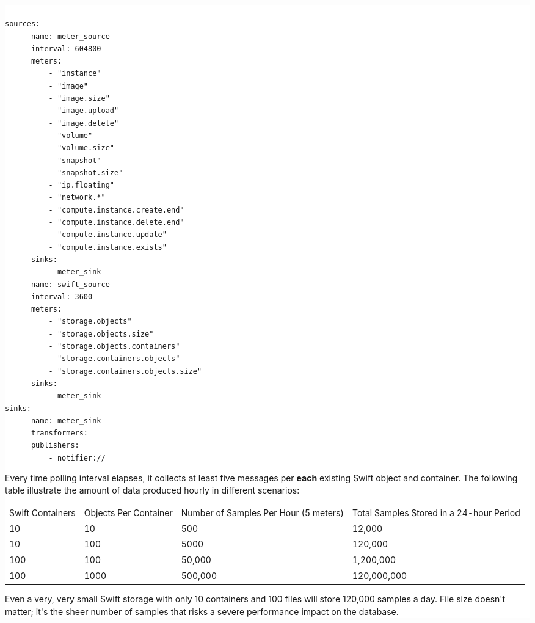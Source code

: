 	---
	sources:
	    - name: meter_source
	      interval: 604800
	      meters:
	          - "instance"
	          - "image"
	          - "image.size"
	          - "image.upload"
	          - "image.delete"
	          - "volume"
	          - "volume.size"
	          - "snapshot"
	          - "snapshot.size"
	          - "ip.floating"
	          - "network.*"
	          - "compute.instance.create.end"
	          - "compute.instance.delete.end"
	          - "compute.instance.update"
	          - "compute.instance.exists"
	      sinks:
	          - meter_sink
	    - name: swift_source
	      interval: 3600
	      meters:
	          - "storage.objects"
	          - "storage.objects.size"
	          - "storage.objects.containers"
	          - "storage.containers.objects"
	          - "storage.containers.objects.size"
	      sinks:
	          - meter_sink
	sinks:
	    - name: meter_sink
	      transformers:
	      publishers:
	          - notifier://

Every time polling interval elapses, it collects at least five messages per **each** existing Swift object and container. The following table illustrate the amount of data produced hourly in different scenarios:

<table>
<tr><td>Swift Containers</td><td>Objects Per Container</td><td>Number of Samples Per Hour (5 meters)</td><td>Total Samples Stored in a 24-hour Period </td></tr>
<tr><td>10</td><td>10</td><td>500</td><td>12,000</td></tr>
<tr><td>10</td><td>100</td><td>5000</td><td>120,000</td></tr>
<tr><td>100</td><td>100</td><td>50,000</td><td>1,200,000</td></tr>
<tr><td>100</td><td>1000</td><td>500,000</td><td>120,000,000</td></tr>
</table>

Even a very, very small Swift storage with only 10 containers and 100 files will store 120,000 samples a day. File size doesn't matter; it's the sheer number of samples that risks a severe performance impact on the database.

